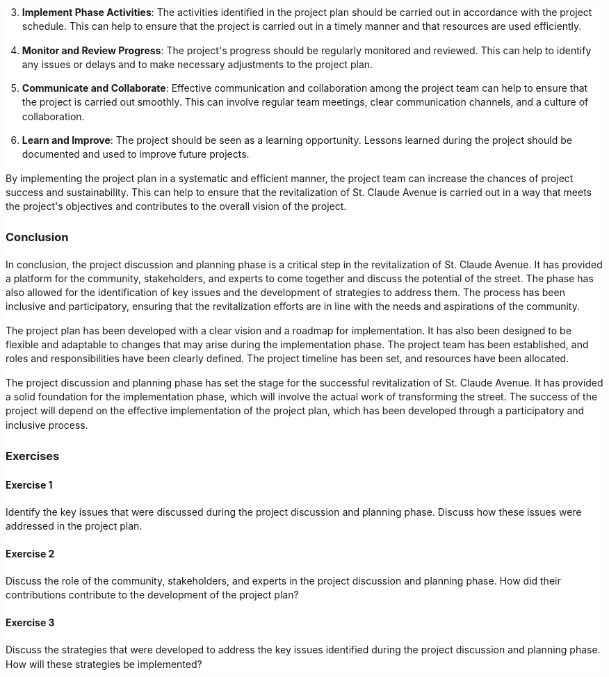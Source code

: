 3. **Implement Phase Activities**: The activities identified in the project plan should be carried out in accordance with the project schedule. This can help to ensure that the project is carried out in a timely manner and that resources are used efficiently.

4. **Monitor and Review Progress**: The project's progress should be regularly monitored and reviewed. This can help to identify any issues or delays and to make necessary adjustments to the project plan.

5. **Communicate and Collaborate**: Effective communication and collaboration among the project team can help to ensure that the project is carried out smoothly. This can involve regular team meetings, clear communication channels, and a culture of collaboration.

6. **Learn and Improve**: The project should be seen as a learning opportunity. Lessons learned during the project should be documented and used to improve future projects.

By implementing the project plan in a systematic and efficient manner, the project team can increase the chances of project success and sustainability. This can help to ensure that the revitalization of St. Claude Avenue is carried out in a way that meets the project's objectives and contributes to the overall vision of the project.

### Conclusion

In conclusion, the project discussion and planning phase is a critical step in the revitalization of St. Claude Avenue. It has provided a platform for the community, stakeholders, and experts to come together and discuss the potential of the street. The phase has also allowed for the identification of key issues and the development of strategies to address them. The process has been inclusive and participatory, ensuring that the revitalization efforts are in line with the needs and aspirations of the community. 

The project plan has been developed with a clear vision and a roadmap for implementation. It has also been designed to be flexible and adaptable to changes that may arise during the implementation phase. The project team has been established, and roles and responsibilities have been clearly defined. The project timeline has been set, and resources have been allocated. 

The project discussion and planning phase has set the stage for the successful revitalization of St. Claude Avenue. It has provided a solid foundation for the implementation phase, which will involve the actual work of transforming the street. The success of the project will depend on the effective implementation of the project plan, which has been developed through a participatory and inclusive process.

### Exercises

#### Exercise 1
Identify the key issues that were discussed during the project discussion and planning phase. Discuss how these issues were addressed in the project plan.

#### Exercise 2
Discuss the role of the community, stakeholders, and experts in the project discussion and planning phase. How did their contributions contribute to the development of the project plan?

#### Exercise 3
Discuss the strategies that were developed to address the key issues identified during the project discussion and planning phase. How will these strategies be implemented?

